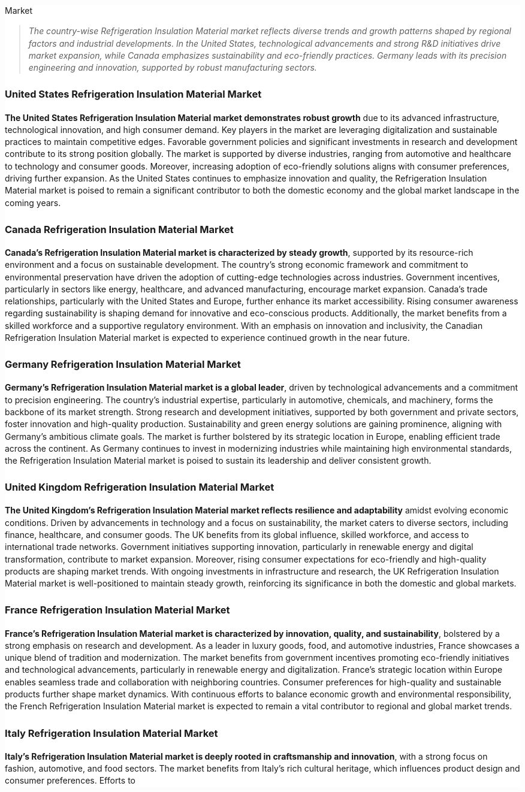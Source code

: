 Market<br /></span></h1><blockquote><p><em><span class="">The country-wise Refrigeration Insulation Material market reflects diverse trends and growth patterns shaped by regional factors and industrial developments. In the United States, technological advancements and strong R&amp;D initiatives drive market expansion, while Canada emphasizes sustainability and eco-friendly practices. Germany leads with its precision engineering and innovation, supported by robust manufacturing sectors.</span></em></p></blockquote><h3><strong>United States Refrigeration Insulation Material Market</strong></h3><p><strong>The United States Refrigeration Insulation Material market demonstrates robust growth</strong> due to its advanced infrastructure, technological innovation, and high consumer demand. Key players in the market are leveraging digitalization and sustainable practices to maintain competitive edges. Favorable government policies and significant investments in research and development contribute to its strong position globally. The market is supported by diverse industries, ranging from automotive and healthcare to technology and consumer goods. Moreover, increasing adoption of eco-friendly solutions aligns with consumer preferences, driving further expansion. As the United States continues to emphasize innovation and quality, the Refrigeration Insulation Material market is poised to remain a significant contributor to both the domestic economy and the global market landscape in the coming years.</p><h3><strong>Canada Refrigeration Insulation Material Market</strong></h3><p><strong>Canada&rsquo;s Refrigeration Insulation Material market is characterized by steady growth</strong>, supported by its resource-rich environment and a focus on sustainable development. The country&rsquo;s strong economic framework and commitment to environmental preservation have driven the adoption of cutting-edge technologies across industries. Government incentives, particularly in sectors like energy, healthcare, and advanced manufacturing, encourage market expansion. Canada&rsquo;s trade relationships, particularly with the United States and Europe, further enhance its market accessibility. Rising consumer awareness regarding sustainability is shaping demand for innovative and eco-conscious products. Additionally, the market benefits from a skilled workforce and a supportive regulatory environment. With an emphasis on innovation and inclusivity, the Canadian Refrigeration Insulation Material market is expected to experience continued growth in the near future.</p><h3><strong>Germany Refrigeration Insulation Material Market</strong></h3><p><strong>Germany&rsquo;s Refrigeration Insulation Material market is a global leader</strong>, driven by technological advancements and a commitment to precision engineering. The country&rsquo;s industrial expertise, particularly in automotive, chemicals, and machinery, forms the backbone of its market strength. Strong research and development initiatives, supported by both government and private sectors, foster innovation and high-quality production. Sustainability and green energy solutions are gaining prominence, aligning with Germany&rsquo;s ambitious climate goals. The market is further bolstered by its strategic location in Europe, enabling efficient trade across the continent. As Germany continues to invest in modernizing industries while maintaining high environmental standards, the Refrigeration Insulation Material market is poised to sustain its leadership and deliver consistent growth.</p><h3><strong>United Kingdom Refrigeration Insulation Material Market</strong></h3><p><strong>The United Kingdom&rsquo;s Refrigeration Insulation Material market reflects resilience and adaptability</strong> amidst evolving economic conditions. Driven by advancements in technology and a focus on sustainability, the market caters to diverse sectors, including finance, healthcare, and consumer goods. The UK benefits from its global influence, skilled workforce, and access to international trade networks. Government initiatives supporting innovation, particularly in renewable energy and digital transformation, contribute to market expansion. Moreover, rising consumer expectations for eco-friendly and high-quality products are shaping market trends. With ongoing investments in infrastructure and research, the UK Refrigeration Insulation Material market is well-positioned to maintain steady growth, reinforcing its significance in both the domestic and global markets.</p><h3><strong>France Refrigeration Insulation Material Market</strong></h3><p><strong>France&rsquo;s Refrigeration Insulation Material market is characterized by innovation, quality, and sustainability</strong>, bolstered by a strong emphasis on research and development. As a leader in luxury goods, food, and automotive industries, France showcases a unique blend of tradition and modernization. The market benefits from government incentives promoting eco-friendly initiatives and technological advancements, particularly in renewable energy and digitalization. France&rsquo;s strategic location within Europe enables seamless trade and collaboration with neighboring countries. Consumer preferences for high-quality and sustainable products further shape market dynamics. With continuous efforts to balance economic growth and environmental responsibility, the French Refrigeration Insulation Material market is expected to remain a vital contributor to regional and global market trends.</p><h3><strong>Italy Refrigeration Insulation Material Market</strong></h3><p><strong>Italy&rsquo;s Refrigeration Insulation Material market is deeply rooted in craftsmanship and innovation</strong>, with a strong focus on fashion, automotive, and food sectors. The market benefits from Italy&rsquo;s rich cultural heritage, which influences product design and consumer preferences. Efforts to